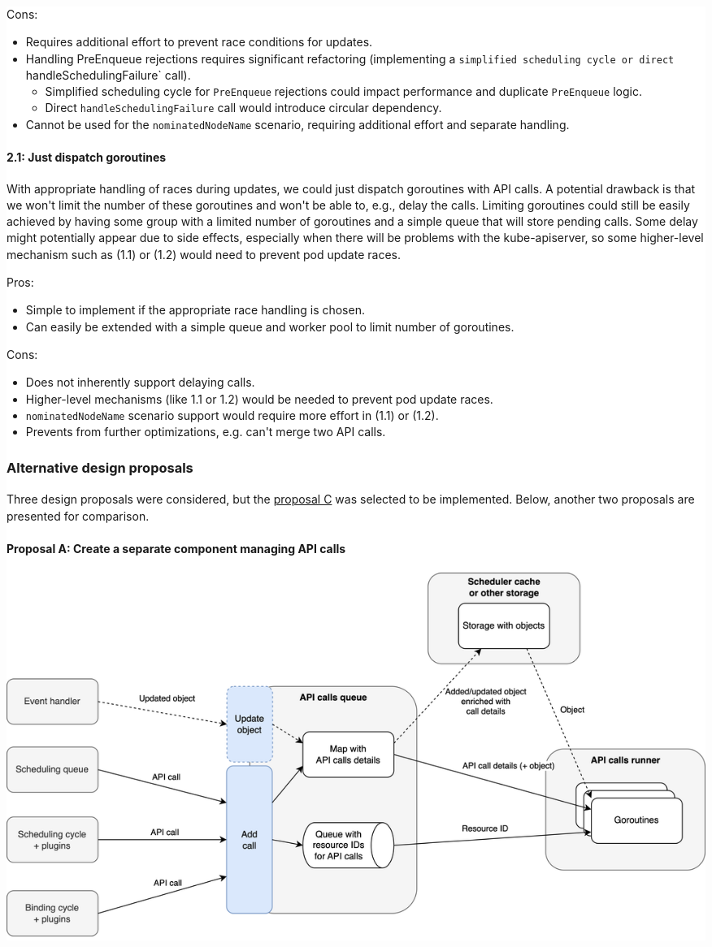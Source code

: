 Cons:
- Requires additional effort to prevent race conditions for updates.
- Handling PreEnqueue rejections requires significant refactoring (implementing a `simplified scheduling cycle or direct `handleSchedulingFailure` call).
  - Simplified scheduling cycle for `PreEnqueue` rejections could impact performance and duplicate `PreEnqueue` logic.
  - Direct `handleSchedulingFailure` call would introduce circular dependency.
- Cannot be used for the `nominatedNodeName` scenario, requiring additional effort and separate handling.


#### 2.1: Just dispatch goroutines

With appropriate handling of races during updates, we could just dispatch goroutines with API calls.
A potential drawback is that we won't limit the number of these goroutines and won't be able to, e.g., delay the calls.
Limiting goroutines could still be easily achieved by having some group with a limited number of goroutines and a simple queue that will store pending calls.
Some delay might potentially appear due to side effects, especially when there will be problems with the kube-apiserver,
so some higher-level mechanism such as (1.1) or (1.2) would need to prevent pod update races.

Pros:
- Simple to implement if the appropriate race handling is chosen.
- Can easily be extended with a simple queue and worker pool to limit number of goroutines.

Cons:
- Does not inherently support delaying calls.
- Higher-level mechanisms (like 1.1 or 1.2) would be needed to prevent pod update races.
- `nominatedNodeName` scenario support would require more effort in (1.1) or (1.2).
- Prevents from further optimizations, e.g. can't merge two API calls.

### Alternative design proposals

Three design proposals were considered, but the [proposal C](#proposal-c-create-a-separate-component-managing-api-calls-but-treat-the-cache-as-a-middleware) was selected to be implemented.
Below, another two proposals are presented for comparison.

#### Proposal A: Create a separate component managing API calls

![proposal A](proposal-A-separate-component.png)
